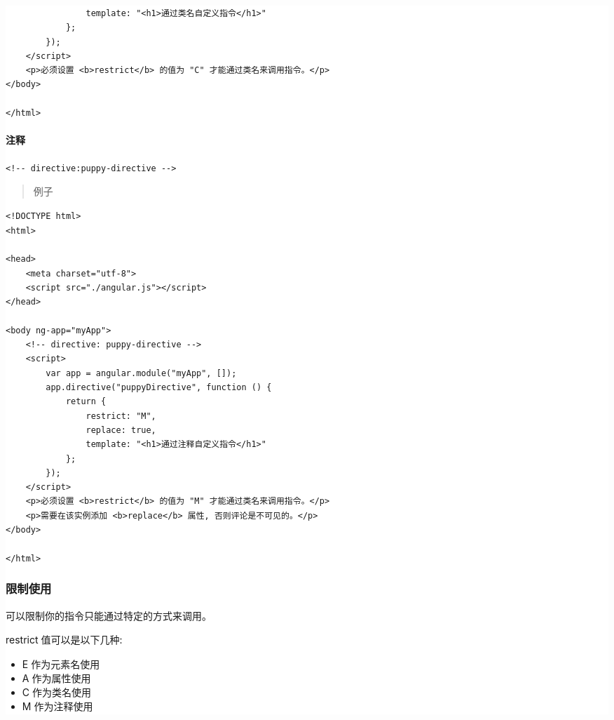 ```
                template: "<h1>通过类名自定义指令</h1>"
            };
        });
    </script>
    <p>必须设置 <b>restrict</b> 的值为 "C" 才能通过类名来调用指令。</p>
</body>

</html>
```

#### 注释
```
<!-- directive:puppy-directive -->
```

>例子
```
<!DOCTYPE html>
<html>

<head>
    <meta charset="utf-8">
    <script src="./angular.js"></script>
</head>

<body ng-app="myApp">
    <!-- directive: puppy-directive -->
    <script>
        var app = angular.module("myApp", []);
        app.directive("puppyDirective", function () {
            return {
                restrict: "M",
                replace: true,
                template: "<h1>通过注释自定义指令</h1>"
            };
        });
    </script>
    <p>必须设置 <b>restrict</b> 的值为 "M" 才能通过类名来调用指令。</p>
    <p>需要在该实例添加 <b>replace</b> 属性, 否则评论是不可见的。</p>
</body>

</html>
```

### 限制使用
可以限制你的指令只能通过特定的方式来调用。

restrict 值可以是以下几种:
* E 作为元素名使用
* A 作为属性使用
* C 作为类名使用
* M 作为注释使用
